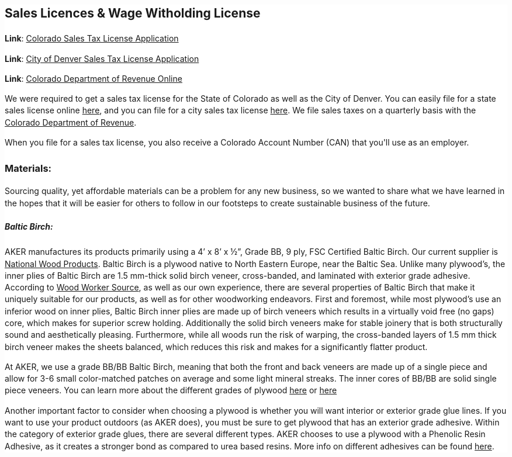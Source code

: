 ## Sales Licences & Wage Witholding License

**Link**: [Colorado Sales Tax License Application](https://apps.colorado.gov/apps/jboss/cbe/index.xhtml;jsessionid=5S1cpowKiOqArBAcChv1GA__)

**Link**: [City of Denver Sales Tax License Application](https://www.denvergov.org/content/dam/denvergov/Portals/571/documents/NewTaxpayerRegistrationForm.pdf)

**Link**: [Colorado Department of Revenue Online](https://www.colorado.gov/revenueonline/_/)

We were required to get a sales tax license for the State of Colorado as well as the City of Denver. You can easily file for a state sales license online [here](https://apps.colorado.gov/apps/jboss/cbe/index.xhtml;jsessionid=5S1cpowKiOqArBAcChv1GA__), and you can file for a city sales tax license [here](https://www.denvergov.org/content/dam/denvergov/Portals/571/documents/NewTaxpayerRegistrationForm.pdf). We file sales taxes on a quarterly basis with the [Colorado Department of Revenue](https://www.colorado.gov/revenueonline/_/).

When you file for a sales tax license, you also receive a Colorado Account Number (CAN) that you'll use as an employer.

### Materials:
Sourcing quality, yet affordable materials can be a problem for any new business, so we wanted to share what we have learned in the hopes that it will be easier for others to follow in our footsteps to create sustainable business of the future.


##### Baltic Birch:
AKER manufactures its products primarily using a 4’ x 8’ x ½”, Grade BB, 9 ply, FSC Certified Baltic Birch. Our current supplier is [National Wood Products](http://nationalwood.com/). Baltic Birch is a plywood native to North Eastern Europe, near the Baltic Sea. Unlike many plywood’s, the inner plies of Baltic Birch are 1.5 mm-thick solid birch veneer, cross-banded, and laminated with exterior grade adhesive.
According to [Wood Worker Source](http://www.woodworkerssource.com/blog/woodworking-101/tips-tricks/your-ultimate-guide-to-baltic-birch-plywood-why-its-better-when-to-use-it/), as well as our own experience, there are several properties of Baltic Birch that make it uniquely suitable for our products, as well as for other woodworking endeavors. First and foremost, while most plywood’s use an inferior wood on inner plies, Baltic Birch inner plies are made up of birch veneers which results in a virtually void free (no gaps) core, which makes for superior screw holding. Additionally the solid birch veneers make for stable joinery that is both structurally sound and aesthetically pleasing. Furthermore, while all woods run the risk of warping, the cross-banded layers of 1.5 mm thick birch veneer makes the sheets balanced, which reduces this risk and makes for a significantly flatter product.


At AKER, we use a grade BB/BB Baltic Birch, meaning that both the front and back veneers are made up of a single piece and allow for 3-6 small color-matched patches on average and some light mineral streaks. The inner cores of BB/BB are solid single piece veneers. You can learn more about the different grades of plywood [here](http://woodworking.about.com/od/plywood/p/PlywoodGrades.htm) or [here](http://www.ezwoodshop.com/plywood/plywood-grades.html)


Another important factor to consider when choosing a plywood is whether you will want interior or exterior grade glue lines. If you want to use your product outdoors (as AKER does), you must be sure to get plywood that has an exterior grade adhesive. Within the category of exterior grade glues, there are several different types. AKER chooses to use a plywood with a Phenolic Resin Adhesive, as it creates a stronger bond as compared to urea based resins. More info on different adhesives can be found [here](http://blog.positiveindians.in/plywood/adhesives-for-plywood.html).
